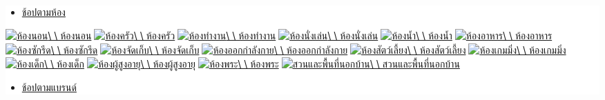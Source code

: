 - [ช้อปตามห้อง](javascript:void(0);)







[![ห้องนอน](https://static.homepro.co.th/shopbyroom/01_Bedroom_800x600.jpg)\\
\\
ห้องนอน](https://www.homepro.co.th/sales/SHOPBYROOM_BEDROOM) [![ห้องครัว](https://static.homepro.co.th/shopbyroom/02_KitchenRoom_800x600.jpg)\\
\\
ห้องครัว](https://www.homepro.co.th/sales/SHOPBYROOM_KITCHEN) [![ห้องทำงาน](https://static.homepro.co.th/shopbyroom/03_WorkingRoom_800x600.jpg)\\
\\
ห้องทำงาน](https://www.homepro.co.th/sales/SHOPBYROOM_OFFICE) [![ห้องนั่งเล่น](https://static.homepro.co.th/shopbyroom/04_LivingRoom_800x600_th.jpg)\\
\\
ห้องนั่งเล่น](https://www.homepro.co.th/sales/SHOPBYROOM_LIVING) [![ห้องน้ำ](https://static.homepro.co.th/shopbyroom/05_Bathroom_800x600.jpg)\\
\\
ห้องน้ำ](https://www.homepro.co.th/sales/SHOPBYROOM-BATHROOM) [![ห้องอาหาร](https://static.homepro.co.th/shopbyroom/06_DiningRoom_800x600.jpg)\\
\\
ห้องอาหาร](https://www.homepro.co.th/sales/SHOPBYROOM_DINING) [![ห้องซักรีด](https://static.homepro.co.th/shopbyroom/07_Laundry_800x600.jpg)\\
\\
ห้องซักรีด](https://www.homepro.co.th/sales/SHOPBYROOM_LAUNDRY) [![ห้องจัดเก็บ](https://static.homepro.co.th/shopbyroom/08_StorageRoom_800x600.jpg)\\
\\
ห้องจัดเก็บ](https://www.homepro.co.th/sales/SHOPBYROOM_ORGANIZERS) [![ห้องออกกำลังกาย](https://static.homepro.co.th/shopbyroom/09_FitnessRoom_800x600.jpg)\\
\\
ห้องออกกำลังกาย](https://www.homepro.co.th/sales/SHOPBYROOM_SPORT) [![ห้องสัตว์เลี้ยง](https://static.homepro.co.th/shopbyroom/pet_room_800x600_en.jpg)\\
\\
ห้องสัตว์เลี้ยง](https://www.homepro.co.th/sales/SHOPBYROOM_PET) [![ห้องเกมมิ่ง](https://static.homepro.co.th/shopbyroom/11_GamingRoom_800x600.jpg)\\
\\
ห้องเกมมิ่ง](https://www.homepro.co.th/sales/SHOPBYROOM_GAMING) [![ห้องเด็ก](https://static.homepro.co.th/shopbyroom/12_BabyKidRoom_800x600.jpg)\\
\\
ห้องเด็ก](https://www.homepro.co.th/sales/SHOPBYROOM_BABY) [![ห้องผู้สูงอายุ](https://static.homepro.co.th/shopbyroom/13_ElderlyRoom_800x600.jpg)\\
\\
ห้องผู้สูงอายุ](https://www.homepro.co.th/sales/SHOPBYROOM_ELDERLY) [![ห้องพระ](https://static.homepro.co.th/shopbyroom/14_AltarRoom_800x600.jpg)\\
\\
ห้องพระ](https://www.homepro.co.th/sales/SHOPBYROOM_BUDDHA) [![สวนและพื้นที่นอกบ้าน](https://static.homepro.co.th/shopbyroom/15_Garden_800x600.jpg)\\
\\
สวนและพื้นที่นอกบ้าน](https://www.homepro.co.th/sales/SHOPBYROOM_GARDEN)

- [ช้อปตามแบรนด์](javascript:void(0);)
